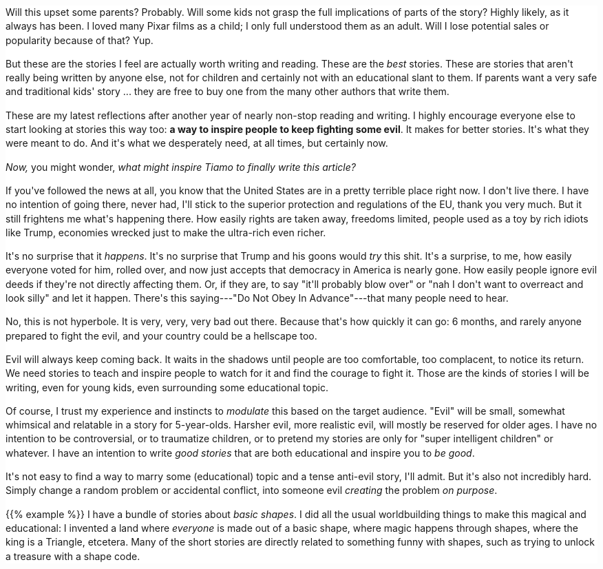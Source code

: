Will this upset some parents? Probably. Will some kids not grasp the full implications of parts of the story? Highly likely, as it always has been. I loved many Pixar films as a child; I only full understood them as an adult. Will I lose potential sales or popularity because of that? Yup.

But these are the stories I feel are actually worth writing and reading. These are the _best_ stories. These are stories that aren't really being written by anyone else, not for children and certainly not with an educational slant to them. If parents want a very safe and traditional kids' story ... they are free to buy one from the many other authors that write them.

These are my latest reflections after another year of nearly non-stop reading and writing. I highly encourage everyone else to start looking at stories this way too: **a way to inspire people to keep fighting some evil**. It makes for better stories. It's what they were meant to do. And it's what we desperately need, at all times, but certainly now.

_Now,_ you might wonder, _what might inspire Tiamo to finally write this article?_

If you've followed the news at all, you know that the United States are in a pretty terrible place right now. I don't live there. I have no intention of going there, never had, I'll stick to the superior protection and regulations of the EU, thank you very much. But it still frightens me what's happening there. How easily rights are taken away, freedoms limited, people used as a toy by rich idiots like Trump, economies wrecked just to make the ultra-rich even richer. 

It's no surprise that it _happens_. It's no surprise that Trump and his goons would _try_ this shit. It's a surprise, to me, how easily everyone voted for him, rolled over, and now just accepts that democracy in America is nearly gone. How easily people ignore evil deeds if they're not directly affecting them. Or, if they are, to say "it'll probably blow over" or "nah I don't want to overreact and look silly" and let it happen. There's this saying---"Do Not Obey In Advance"---that many people need to hear.

No, this is not hyperbole. It is very, very, very bad out there. Because that's how quickly it can go: 6 months, and rarely anyone prepared to fight the evil, and your country could be a hellscape too.

Evil will always keep coming back. It waits in the shadows until people are too comfortable, too complacent, to notice its return. We need stories to teach and inspire people to watch for it and find the courage to fight it. Those are the kinds of stories I will be writing, even for young kids, even surrounding some educational topic. 

Of course, I trust my experience and instincts to _modulate_ this based on the target audience. "Evil" will be small, somewhat whimsical and relatable in a story for 5-year-olds. Harsher evil, more realistic evil, will mostly be reserved for older ages. I have no intention to be controversial, or to traumatize children, or to pretend my stories are only for "super intelligent children" or whatever. I have an intention to write _good stories_ that are both educational and inspire you to _be good_.

It's not easy to find a way to marry some (educational) topic and a tense anti-evil story, I'll admit. But it's also not incredibly hard. Simply change a random problem or accidental conflict, into someone evil _creating_ the problem _on purpose_.

{{% example %}}
I have a bundle of stories about _basic shapes_. I did all the usual worldbuilding things to make this magical and educational: I invented a land where _everyone_ is made out of a basic shape, where magic happens through shapes, where the king is a Triangle, etcetera. Many of the short stories are directly related to something funny with shapes, such as trying to unlock a treasure with a shape code.
